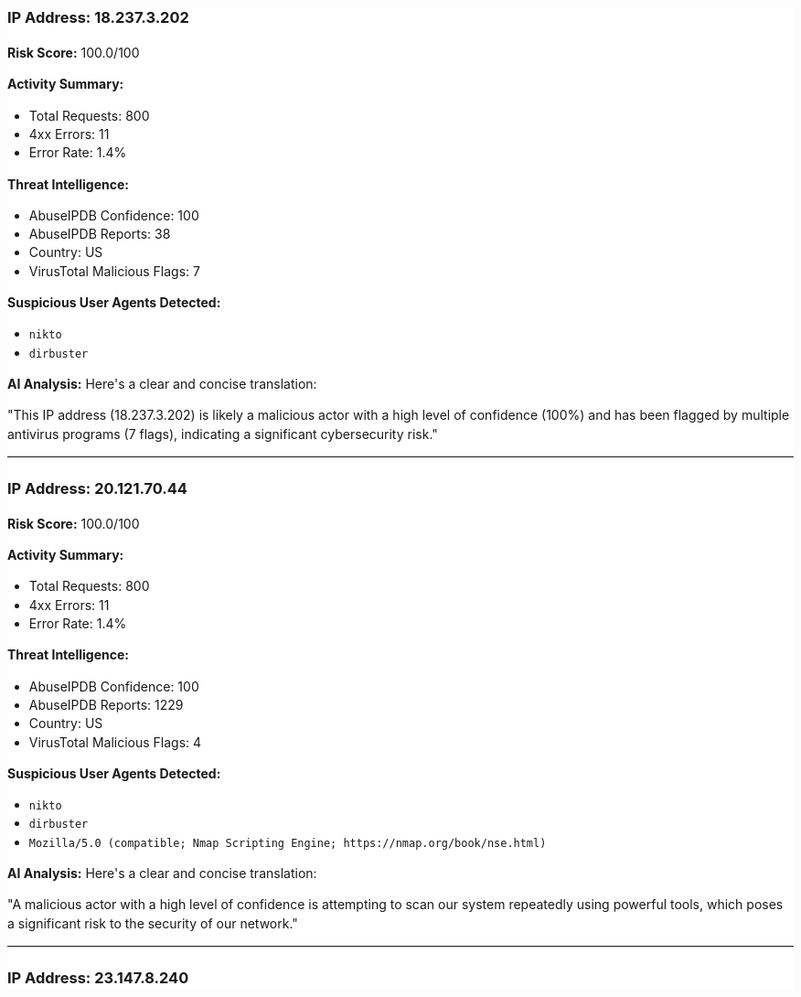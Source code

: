 ### IP Address: 18.237.3.202

**Risk Score:** 100.0/100

**Activity Summary:**
- Total Requests: 800
- 4xx Errors: 11
- Error Rate: 1.4%

**Threat Intelligence:**
- AbuseIPDB Confidence: 100
- AbuseIPDB Reports: 38
- Country: US
- VirusTotal Malicious Flags: 7

**Suspicious User Agents Detected:**
- `nikto`
- `dirbuster`

**AI Analysis:** Here's a clear and concise translation:

"This IP address (18.237.3.202) is likely a malicious actor with a high level of confidence (100%) and has been flagged by multiple antivirus programs (7 flags), indicating a significant cybersecurity risk."

---

### IP Address: 20.121.70.44

**Risk Score:** 100.0/100

**Activity Summary:**
- Total Requests: 800
- 4xx Errors: 11
- Error Rate: 1.4%

**Threat Intelligence:**
- AbuseIPDB Confidence: 100
- AbuseIPDB Reports: 1229
- Country: US
- VirusTotal Malicious Flags: 4

**Suspicious User Agents Detected:**
- `nikto`
- `dirbuster`
- `Mozilla/5.0 (compatible; Nmap Scripting Engine; https://nmap.org/book/nse.html)`

**AI Analysis:** Here's a clear and concise translation:

"A malicious actor with a high level of confidence is attempting to scan our system repeatedly using powerful tools, which poses a significant risk to the security of our network."

---

### IP Address: 23.147.8.240
